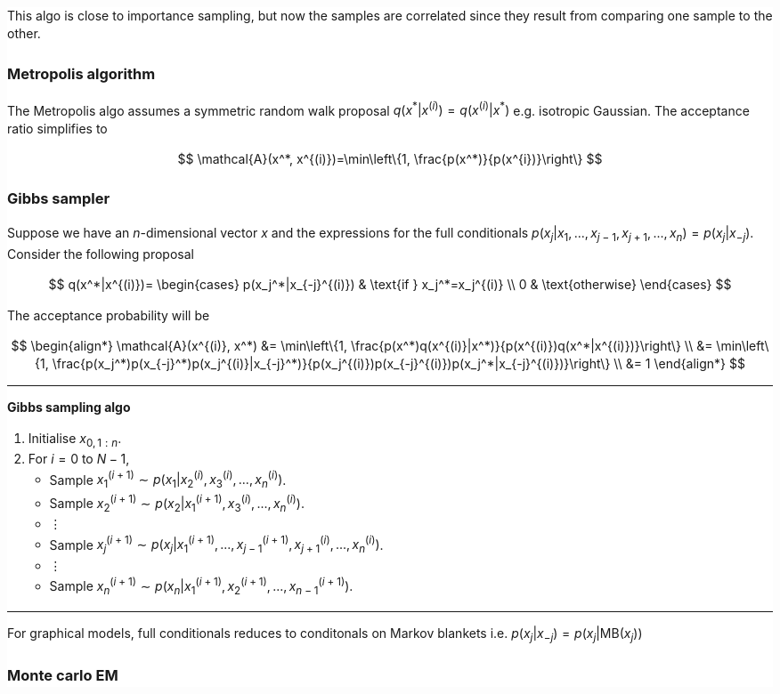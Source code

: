 This algo is close to importance sampling, but now the samples are correlated since they result from comparing one sample to the other.

### Metropolis algorithm

The Metropolis algo assumes a symmetric random walk proposal $q(x^*|x^{(i)})=q(x^{(i)}|x^*)$ e.g. isotropic Gaussian. The acceptance ratio simplifies to

$$
\mathcal{A}(x^*, x^{(i)})=\min\left\{1, \frac{p(x^*)}{p(x^{i})}\right\}
$$

### Gibbs sampler

Suppose we have an $n$-dimensional vector $x$ and the expressions for the full conditionals $p(x_j|x_1, ..., x_{j-1}, x_{j+1}, ..., x_n)=p(x_j|x_{-j})$. Consider the following proposal

$$
q(x^*|x^{(i)})=
\begin{cases}
p(x_j^*|x_{-j}^{(i)}) & \text{if } x_j^*=x_j^{(i)} \\
0 & \text{otherwise}
\end{cases}
$$

The acceptance probability will be

$$
\begin{align*}
\mathcal{A}(x^{(i)}, x^*)
&= \min\left\{1, \frac{p(x^*)q(x^{(i)}|x^*)}{p(x^{(i)})q(x^*|x^{(i)})}\right\} \\
&= \min\left\{1, \frac{p(x_j^*)p(x_{-j}^*)p(x_j^{(i)}|x_{-j}^*)}{p(x_j^{(i)})p(x_{-j}^{(i)})p(x_j^*|x_{-j}^{(i)})}\right\} \\
&= 1
\end{align*}
$$

---

**Gibbs sampling algo**

1. Initialise $x_{0, 1:n}$.
2. For $i=0$ to $N-1$,
   - Sample $x_1^{(i+1)}\sim p(x_1|x_2^{(i)}, x_3^{(i)}, ..., x_n^{(i)})$.
   - Sample $x_2^{(i+1)}\sim p(x_2|x_1^{(i+1)}, x_3^{(i)}, ..., x_n^{(i)})$.
   - $\vdots$
   - Sample $x_j^{(i+1)}\sim p(x_j|x_1^{(i+1)}, ..., x_{j-1}^{(i+1)}, x_{j+1}^{(i)}, ..., x_n^{(i)})$.
   - $\vdots$
   - Sample $x_n^{(i+1)}\sim p(x_n|x_1^{(i+1)}, x_2^{(i+1)}, ..., x_{n-1}^{(i+1)})$.

---

For graphical models, full conditionals reduces to conditonals on Markov blankets i.e. $p(x_j|x_{-j})=p(x_j|\text{MB}(x_j))$

### Monte carlo EM
